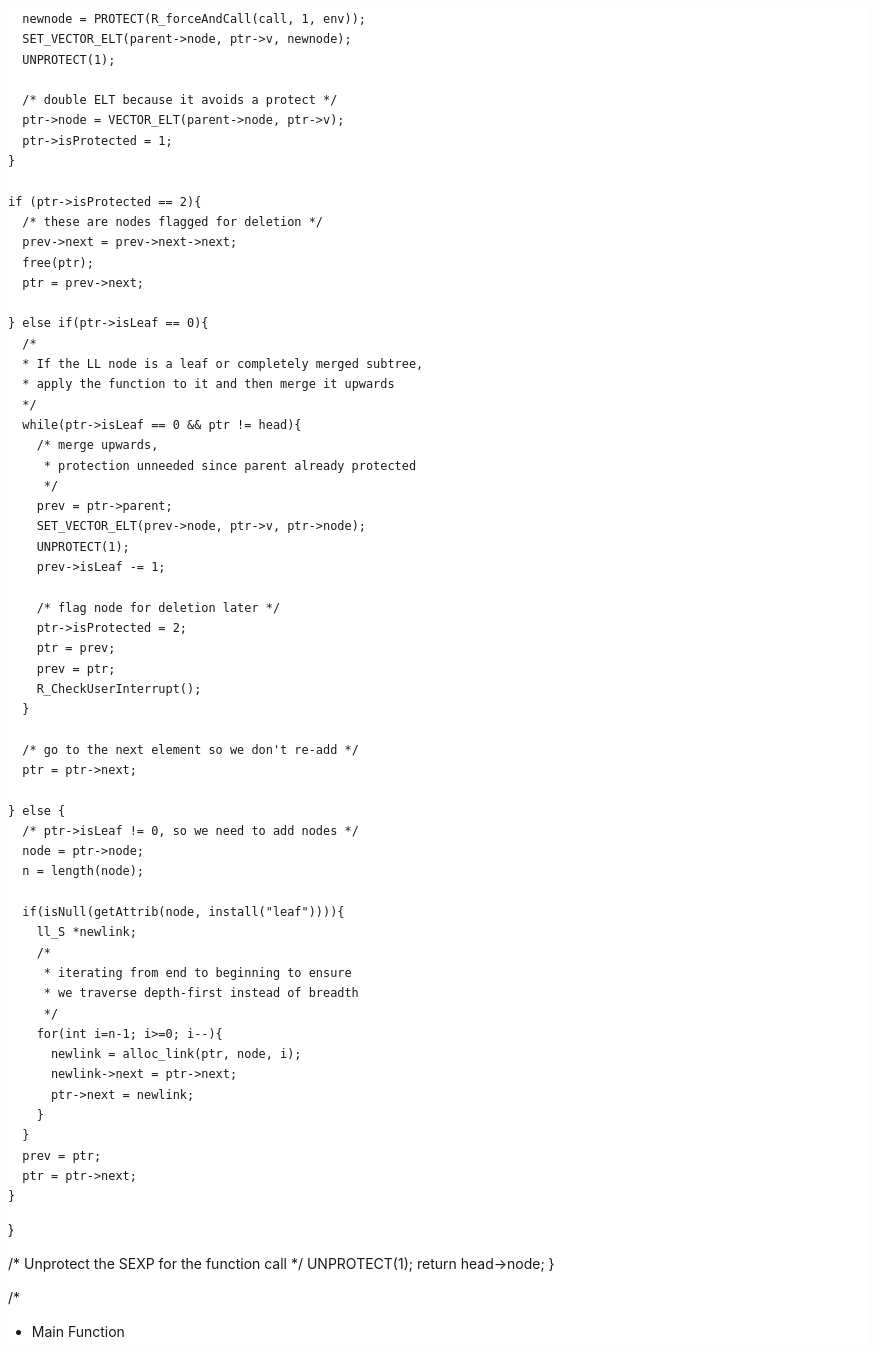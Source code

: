       newnode = PROTECT(R_forceAndCall(call, 1, env));
      SET_VECTOR_ELT(parent->node, ptr->v, newnode);
      UNPROTECT(1);

      /* double ELT because it avoids a protect */
      ptr->node = VECTOR_ELT(parent->node, ptr->v);
      ptr->isProtected = 1;
    }

    if (ptr->isProtected == 2){
      /* these are nodes flagged for deletion */
      prev->next = prev->next->next;
      free(ptr);
      ptr = prev->next;

    } else if(ptr->isLeaf == 0){
      /* 
      * If the LL node is a leaf or completely merged subtree,
      * apply the function to it and then merge it upwards
      */
      while(ptr->isLeaf == 0 && ptr != head){
        /* merge upwards, 
         * protection unneeded since parent already protected 
         */
        prev = ptr->parent;
        SET_VECTOR_ELT(prev->node, ptr->v, ptr->node);
        UNPROTECT(1);
        prev->isLeaf -= 1;

        /* flag node for deletion later */
        ptr->isProtected = 2;
        ptr = prev;
        prev = ptr;
        R_CheckUserInterrupt();
      }

      /* go to the next element so we don't re-add */
      ptr = ptr->next;

    } else {
      /* ptr->isLeaf != 0, so we need to add nodes */
      node = ptr->node;
      n = length(node);

      if(isNull(getAttrib(node, install("leaf")))){
        ll_S *newlink;
        /*
         * iterating from end to beginning to ensure 
         * we traverse depth-first instead of breadth
         */
        for(int i=n-1; i>=0; i--){
          newlink = alloc_link(ptr, node, i);
          newlink->next = ptr->next;
          ptr->next = newlink;
        }
      }
      prev = ptr;
      ptr = ptr->next; 
    }
  }

  /* Unprotect the SEXP for the function call */
  UNPROTECT(1);
  return head->node;
}

/*
 * Main Function
